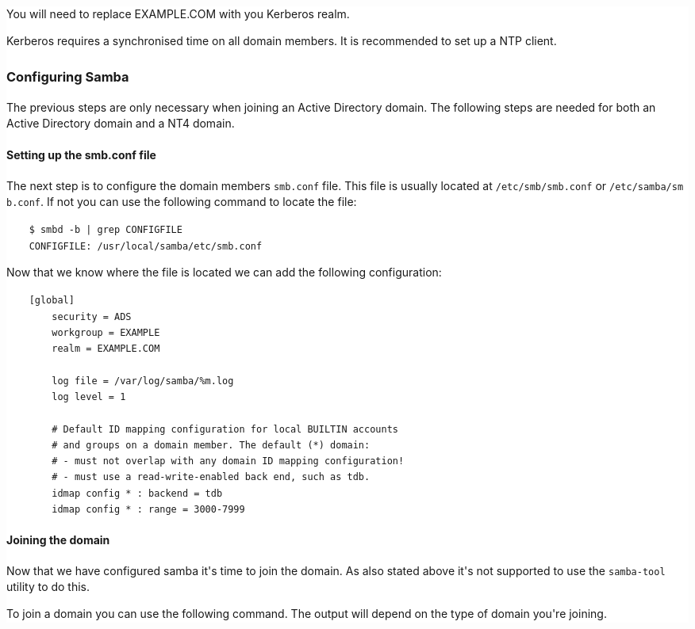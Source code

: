 You will need to replace EXAMPLE.COM with you Kerberos realm.

Kerberos requires a synchronised time on all domain members. It is
recommended to set up a NTP client.

###   Configuring Samba

The previous steps are only necessary when joining an Active Directory
domain. The following steps are needed for both an Active Directory
domain and a NT4 domain.

####  Setting up the smb.conf file

The next step is to configure the domain members `smb.conf` file. This
file is usually located at `/etc/smb/smb.conf` or `/etc/samba/smb.conf`.
If not you can use the following command to locate the file:

        $ smbd -b | grep CONFIGFILE
        CONFIGFILE: /usr/local/samba/etc/smb.conf
                    

Now that we know where the file is located we can add the following
configuration:

        [global]
            security = ADS
            workgroup = EXAMPLE
            realm = EXAMPLE.COM

            log file = /var/log/samba/%m.log
            log level = 1

            # Default ID mapping configuration for local BUILTIN accounts
            # and groups on a domain member. The default (*) domain:
            # - must not overlap with any domain ID mapping configuration!
            # - must use a read-write-enabled back end, such as tdb.
            idmap config * : backend = tdb
            idmap config * : range = 3000-7999
                    

####  Joining the domain

Now that we have configured samba it's time to join the domain. As also
stated above it's not supported to use the `samba-tool` utility to do
this.

To join a domain you can use the following command. The output will
depend on the type of domain you're joining.
